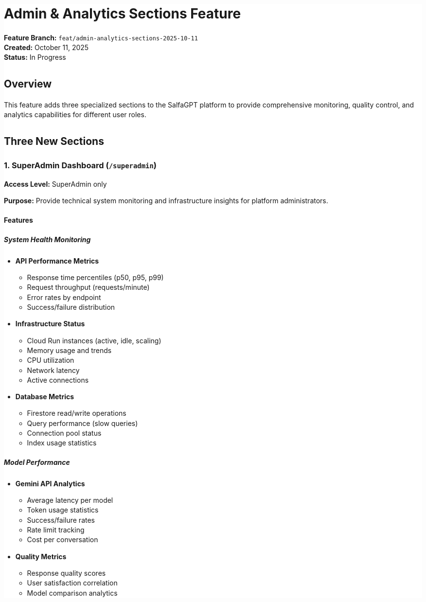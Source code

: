 # Admin & Analytics Sections Feature

**Feature Branch:** `feat/admin-analytics-sections-2025-10-11`  
**Created:** October 11, 2025  
**Status:** In Progress

## Overview

This feature adds three specialized sections to the SalfaGPT platform to provide comprehensive monitoring, quality control, and analytics capabilities for different user roles.

## Three New Sections

### 1. SuperAdmin Dashboard (`/superadmin`)

**Access Level:** SuperAdmin only

**Purpose:** Provide technical system monitoring and infrastructure insights for platform administrators.

#### Features

##### System Health Monitoring
- **API Performance Metrics**
  - Response time percentiles (p50, p95, p99)
  - Request throughput (requests/minute)
  - Error rates by endpoint
  - Success/failure distribution
  
- **Infrastructure Status**
  - Cloud Run instances (active, idle, scaling)
  - Memory usage and trends
  - CPU utilization
  - Network latency
  - Active connections

- **Database Metrics**
  - Firestore read/write operations
  - Query performance (slow queries)
  - Connection pool status
  - Index usage statistics

##### Model Performance
- **Gemini API Analytics**
  - Average latency per model
  - Token usage statistics
  - Success/failure rates
  - Rate limit tracking
  - Cost per conversation

- **Quality Metrics**
  - Response quality scores
  - User satisfaction correlation
  - Model comparison analytics
